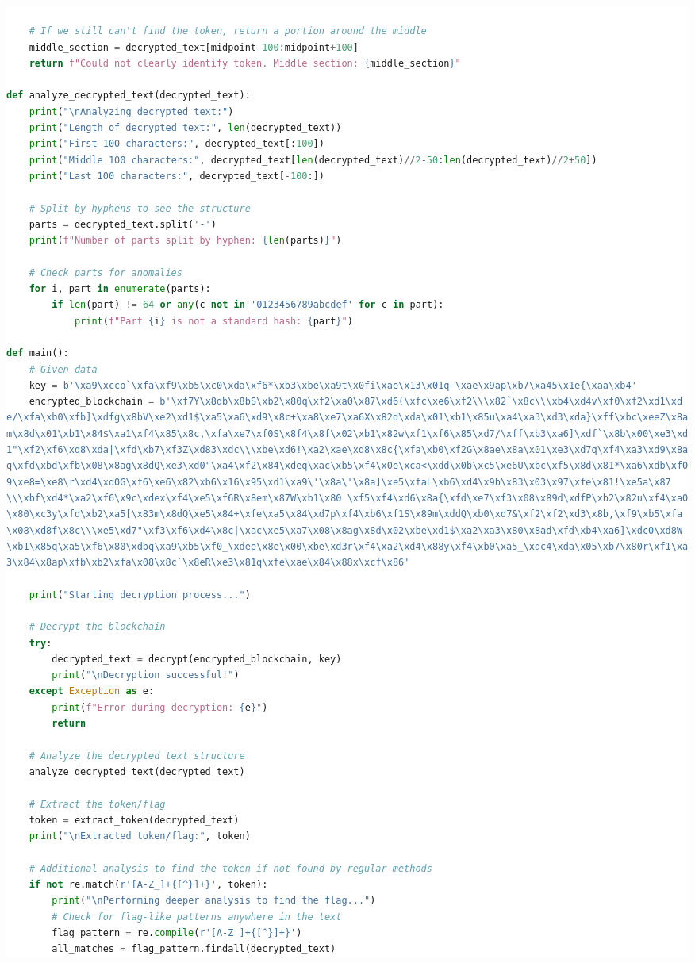 ```py

    # If we still can't find the token, return a portion around the middle
    middle_section = decrypted_text[midpoint-100:midpoint+100]
    return f"Could not clearly identify token. Middle section: {middle_section}"

def analyze_decrypted_text(decrypted_text):
    print("\nAnalyzing decrypted text:")
    print("Length of decrypted text:", len(decrypted_text))
    print("First 100 characters:", decrypted_text[:100])
    print("Middle 100 characters:", decrypted_text[len(decrypted_text)//2-50:len(decrypted_text)//2+50])
    print("Last 100 characters:", decrypted_text[-100:])

    # Split by hyphens to see the structure
    parts = decrypted_text.split('-')
    print(f"Number of parts split by hyphen: {len(parts)}")

    # Check parts for anomalies
    for i, part in enumerate(parts):
        if len(part) != 64 or any(c not in '0123456789abcdef' for c in part):
            print(f"Part {i} is not a standard hash: {part}")

def main():
    # Given data
    key = b'\xa9\xcco`\xfa\xf9\xb5\xc0\xda\xf6*\xb3\xbe\xa9t\x0fi\xae\x13\x01q-\xae\x9ap\xb7\xa45\x1e{\xaa\xb4'
    encrypted_blockchain = b'\xf7Y\x8db\x8bS\xb2\x80q\xf2\xa0\x87\xd6(\xfc\xe6\xf2\\\x82`\x8c\\\xb4\xd4v\xf0\xf2\xd1\xde/\xfa\xb0\xfb]\xdfg\x8bV\xe2\xd1$\xa5\xa6\xd9\x8c+\xa8\xe7\xa6X\x82d\xda\x01\xb1\x85u\xa4\xa3\xd3\xda}\xff\xbc\xeeZ\x8am\x8d\x01\xb1\x84$\xa1\xf4\x85\x8c,\xfa\xe7\xf0S\x8f4\x8f\x02\xb1\x82w\xf1\xf6\x85\xd7/\xff\xb3\xa6]\xdf`\x8b\x00\xe3\xd1"\xf2\xf6\xd8\xda|\xfd\xb7\xf3Z\xd83\xdc\\\xbe\xd6!\xa2\xae\xd8\x8c{\xfa\xb0\xf2G\x8ae\x8a\x01\xe3\xd7q\xf4\xa3\xd9\x8aq\xfd\xbd\xfb\x08\x8ag\x8dQ\xe3\xd0"\xa4\xf2\x84\xdeq\xac\xb5\xf4\x0e\xca<\xdd\x0b\xc5\xe6U\xbc\xf5\x8d\x81*\xa6\xdb\xf09\xe8=\xe8\r\xd4\xd0G\xf6\xe6\x82\xb6\x16\x95\xd1\xa9\'\x8a\'\x8a]\xe5\xfaL\xb6\xd4\x9b\x83\x03\x97\xfe\x81!\xe5a\x87\\\xbf\xd4*\xa2\xf6\x9c\xdex\xf4\xe5\xf6R\x8em\x87W\xb1\x80 \xf5\xf4\xd6\x8a{\xfd\xe7\xf3\x08\x89d\xdfP\xb2\x82u\xf4\xa0\x80\xc3y\xfd\xb2\xa5[\x83m\x8dQ\xe5\x84+\xfe\xa5\x84\xd7p\xf4\xb6\xf1S\x89m\xddQ\xb0\xd7&\xf2\xf2\xd3\x8b,\xf9\xb5\xfa\x08\xd8f\x8c\\\xe5\xd7"\xf3\xf6\xd4\x8c|\xac\xe5\xa7\x08\x8ag\x8d\x02\xbe\xd1$\xa2\xa3\x80\x8ad\xfd\xb4\xa6]\xdc0\xd8W\xb1\x85q\xa5\xf6\x80\xdbq\xa9\xb5\xf0_\xdee\x8e\x00\xbe\xd3r\xf4\xa2\xd4\x88y\xf4\xb0\xa5_\xdc4\xda\x05\xb7\x80r\xf1\xa3\x84\x8ap\xfb\xb2\xfa\x08\x8c`\x8eR\xe3\x81q\xfe\xae\x84\x88x\xcf\x86'

    print("Starting decryption process...")

    # Decrypt the blockchain
    try:
        decrypted_text = decrypt(encrypted_blockchain, key)
        print("\nDecryption successful!")
    except Exception as e:
        print(f"Error during decryption: {e}")
        return

    # Analyze the decrypted text structure
    analyze_decrypted_text(decrypted_text)

    # Extract the token/flag
    token = extract_token(decrypted_text)
    print("\nExtracted token/flag:", token)

    # Additional analysis to find the token if not found by regular methods
    if not re.match(r'[A-Z_]+{[^}]+}', token):
        print("\nPerforming deeper analysis to find the flag...")
        # Check for flag-like patterns anywhere in the text
        flag_pattern = re.compile(r'[A-Z_]+{[^}]+}')
        all_matches = flag_pattern.findall(decrypted_text)
```
